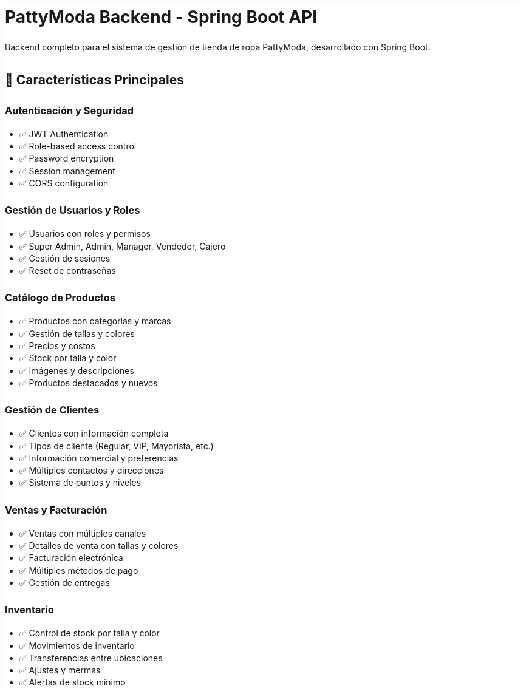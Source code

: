 # PattyModa Backend - Spring Boot API

Backend completo para el sistema de gestión de tienda de ropa PattyModa, desarrollado con Spring Boot.

## 🚀 Características Principales

### **Autenticación y Seguridad**
- ✅ JWT Authentication
- ✅ Role-based access control
- ✅ Password encryption
- ✅ Session management
- ✅ CORS configuration

### **Gestión de Usuarios y Roles**
- ✅ Usuarios con roles y permisos
- ✅ Super Admin, Admin, Manager, Vendedor, Cajero
- ✅ Gestión de sesiones
- ✅ Reset de contraseñas

### **Catálogo de Productos**
- ✅ Productos con categorías y marcas
- ✅ Gestión de tallas y colores
- ✅ Precios y costos
- ✅ Stock por talla y color
- ✅ Imágenes y descripciones
- ✅ Productos destacados y nuevos

### **Gestión de Clientes**
- ✅ Clientes con información completa
- ✅ Tipos de cliente (Regular, VIP, Mayorista, etc.)
- ✅ Información comercial y preferencias
- ✅ Múltiples contactos y direcciones
- ✅ Sistema de puntos y niveles

### **Ventas y Facturación**
- ✅ Ventas con múltiples canales
- ✅ Detalles de venta con tallas y colores
- ✅ Facturación electrónica
- ✅ Múltiples métodos de pago
- ✅ Gestión de entregas

### **Inventario**
- ✅ Control de stock por talla y color
- ✅ Movimientos de inventario
- ✅ Transferencias entre ubicaciones
- ✅ Ajustes y mermas
- ✅ Alertas de stock mínimo
